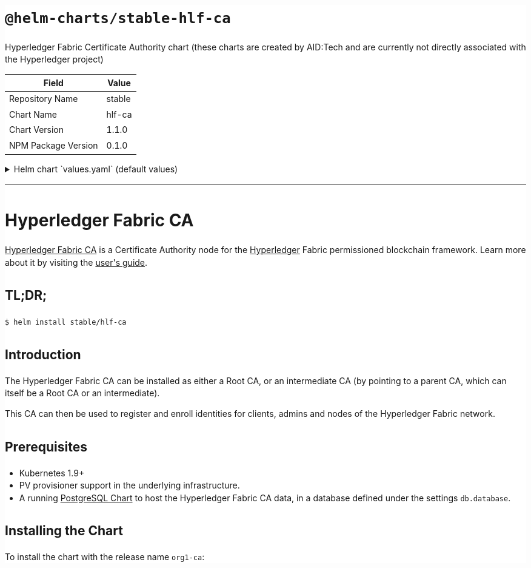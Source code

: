 # `@helm-charts/stable-hlf-ca`

Hyperledger Fabric Certificate Authority chart (these charts are created by AID:Tech and are currently not directly associated with the Hyperledger project)

| Field               | Value  |
| ------------------- | ------ |
| Repository Name     | stable |
| Chart Name          | hlf-ca |
| Chart Version       | 1.1.0  |
| NPM Package Version | 0.1.0  |

<details><summary>Helm chart `values.yaml` (default values)</summary></details>

---

# Hyperledger Fabric CA

[Hyperledger Fabric CA](http://hyperledger-fabric-ca.readthedocs.io/) is a Certificate Authority node for the [Hyperledger](https://www.hyperledger.org/) Fabric permissioned blockchain framework. Learn more about it by visiting the [user's guide](http://hyperledger-fabric-ca.readthedocs.io/en/latest/users-guide.html#).

## TL;DR;

```bash
$ helm install stable/hlf-ca
```

## Introduction

The Hyperledger Fabric CA can be installed as either a Root CA, or an intermediate CA (by pointing to a parent CA, which can itself be a Root CA or an intermediate).

This CA can then be used to register and enroll identities for clients, admins and nodes of the Hyperledger Fabric network.

## Prerequisites

- Kubernetes 1.9+
- PV provisioner support in the underlying infrastructure.
- A running [PostgreSQL Chart](https://github.com/kubernetes/charts/tree/master/stable/postgresql) to host the Hyperledger Fabric CA data, in a database defined under the settings `db.database`.

## Installing the Chart

To install the chart with the release name `org1-ca`:
